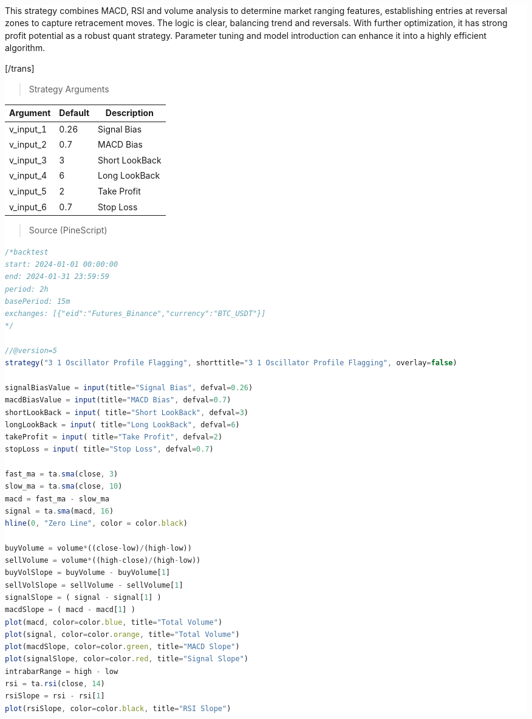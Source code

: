 This strategy combines MACD, RSI and volume analysis to determine market ranging features, establishing entries at reversal zones to capture retracement moves. The logic is clear, balancing trend and reversals. With further optimization, it has strong profit potential as a robust quant strategy. Parameter tuning and model introduction can enhance it into a highly efficient algorithm.

[/trans]

> Strategy Arguments



|Argument|Default|Description|
|----|----|----|
|v_input_1|0.26|Signal Bias|
|v_input_2|0.7|MACD Bias|
|v_input_3|3|Short LookBack|
|v_input_4|6|Long LookBack|
|v_input_5|2|Take Profit|
|v_input_6|0.7|Stop Loss|


> Source (PineScript)

``` javascript
/*backtest
start: 2024-01-01 00:00:00
end: 2024-01-31 23:59:59
period: 2h
basePeriod: 15m
exchanges: [{"eid":"Futures_Binance","currency":"BTC_USDT"}]
*/

//@version=5
strategy("3 1 Oscillator Profile Flagging", shorttitle="3 1 Oscillator Profile Flagging", overlay=false)

signalBiasValue = input(title="Signal Bias", defval=0.26)
macdBiasValue = input(title="MACD Bias", defval=0.7)
shortLookBack = input( title="Short LookBack", defval=3)
longLookBack = input( title="Long LookBack", defval=6)
takeProfit = input( title="Take Profit", defval=2)
stopLoss = input( title="Stop Loss", defval=0.7)

fast_ma = ta.sma(close, 3)
slow_ma = ta.sma(close, 10)
macd = fast_ma - slow_ma
signal = ta.sma(macd, 16)
hline(0, "Zero Line", color = color.black)

buyVolume = volume*((close-low)/(high-low))
sellVolume = volume*((high-close)/(high-low))
buyVolSlope = buyVolume - buyVolume[1]
sellVolSlope = sellVolume - sellVolume[1]
signalSlope = ( signal - signal[1] )
macdSlope = ( macd - macd[1] )
plot(macd, color=color.blue, title="Total Volume")
plot(signal, color=color.orange, title="Total Volume")
plot(macdSlope, color=color.green, title="MACD Slope")
plot(signalSlope, color=color.red, title="Signal Slope")
intrabarRange = high - low
rsi = ta.rsi(close, 14)
rsiSlope = rsi - rsi[1]
plot(rsiSlope, color=color.black, title="RSI Slope")
```